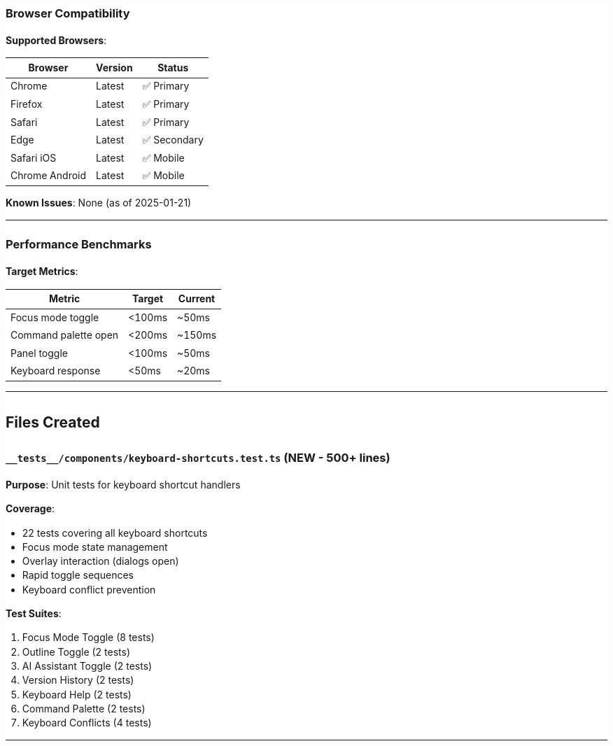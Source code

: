 
### Browser Compatibility

**Supported Browsers**:

| Browser | Version | Status |
|---------|---------|--------|
| Chrome | Latest | ✅ Primary |
| Firefox | Latest | ✅ Primary |
| Safari | Latest | ✅ Primary |
| Edge | Latest | ✅ Secondary |
| Safari iOS | Latest | ✅ Mobile |
| Chrome Android | Latest | ✅ Mobile |

**Known Issues**: None (as of 2025-01-21)

---

### Performance Benchmarks

**Target Metrics**:

| Metric | Target | Current |
|--------|--------|---------|
| Focus mode toggle | <100ms | ~50ms |
| Command palette open | <200ms | ~150ms |
| Panel toggle | <100ms | ~50ms |
| Keyboard response | <50ms | ~20ms |

---

## Files Created

### `__tests__/components/keyboard-shortcuts.test.ts` (NEW - 500+ lines)
**Purpose**: Unit tests for keyboard shortcut handlers

**Coverage**:
- 22 tests covering all keyboard shortcuts
- Focus mode state management
- Overlay interaction (dialogs open)
- Rapid toggle sequences
- Keyboard conflict prevention

**Test Suites**:
1. Focus Mode Toggle (8 tests)
2. Outline Toggle (2 tests)
3. AI Assistant Toggle (2 tests)
4. Version History (2 tests)
5. Keyboard Help (2 tests)
6. Command Palette (2 tests)
7. Keyboard Conflicts (4 tests)

---